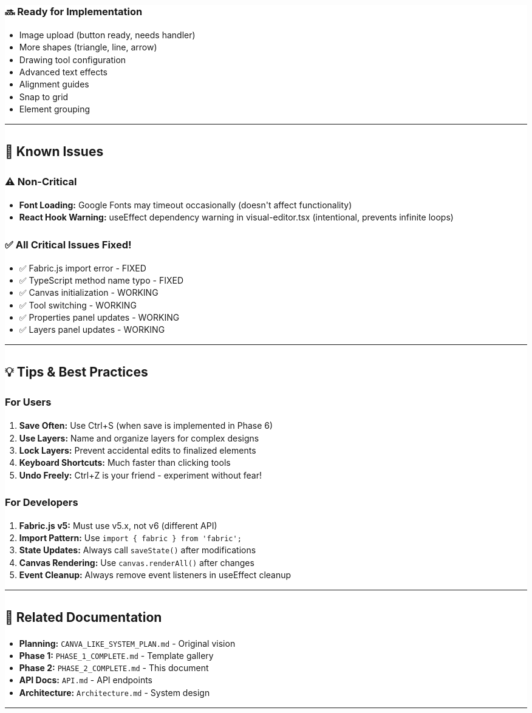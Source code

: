 ### 🔜 Ready for Implementation
- Image upload (button ready, needs handler)
- More shapes (triangle, line, arrow)
- Drawing tool configuration
- Advanced text effects
- Alignment guides
- Snap to grid
- Element grouping

---

## 🐛 Known Issues

### ⚠️ Non-Critical
- **Font Loading:** Google Fonts may timeout occasionally (doesn't affect functionality)
- **React Hook Warning:** useEffect dependency warning in visual-editor.tsx (intentional, prevents infinite loops)

### ✅ All Critical Issues Fixed!
- ✅ Fabric.js import error - FIXED
- ✅ TypeScript method name typo - FIXED
- ✅ Canvas initialization - WORKING
- ✅ Tool switching - WORKING
- ✅ Properties panel updates - WORKING
- ✅ Layers panel updates - WORKING

---

## 💡 Tips & Best Practices

### For Users
1. **Save Often:** Use Ctrl+S (when save is implemented in Phase 6)
2. **Use Layers:** Name and organize layers for complex designs
3. **Lock Layers:** Prevent accidental edits to finalized elements
4. **Keyboard Shortcuts:** Much faster than clicking tools
5. **Undo Freely:** Ctrl+Z is your friend - experiment without fear!

### For Developers
1. **Fabric.js v5:** Must use v5.x, not v6 (different API)
2. **Import Pattern:** Use `import { fabric } from 'fabric';`
3. **State Updates:** Always call `saveState()` after modifications
4. **Canvas Rendering:** Use `canvas.renderAll()` after changes
5. **Event Cleanup:** Always remove event listeners in useEffect cleanup

---

## 🔗 Related Documentation

- **Planning:** `CANVA_LIKE_SYSTEM_PLAN.md` - Original vision
- **Phase 1:** `PHASE_1_COMPLETE.md` - Template gallery
- **Phase 2:** `PHASE_2_COMPLETE.md` - This document
- **API Docs:** `API.md` - API endpoints
- **Architecture:** `Architecture.md` - System design

---